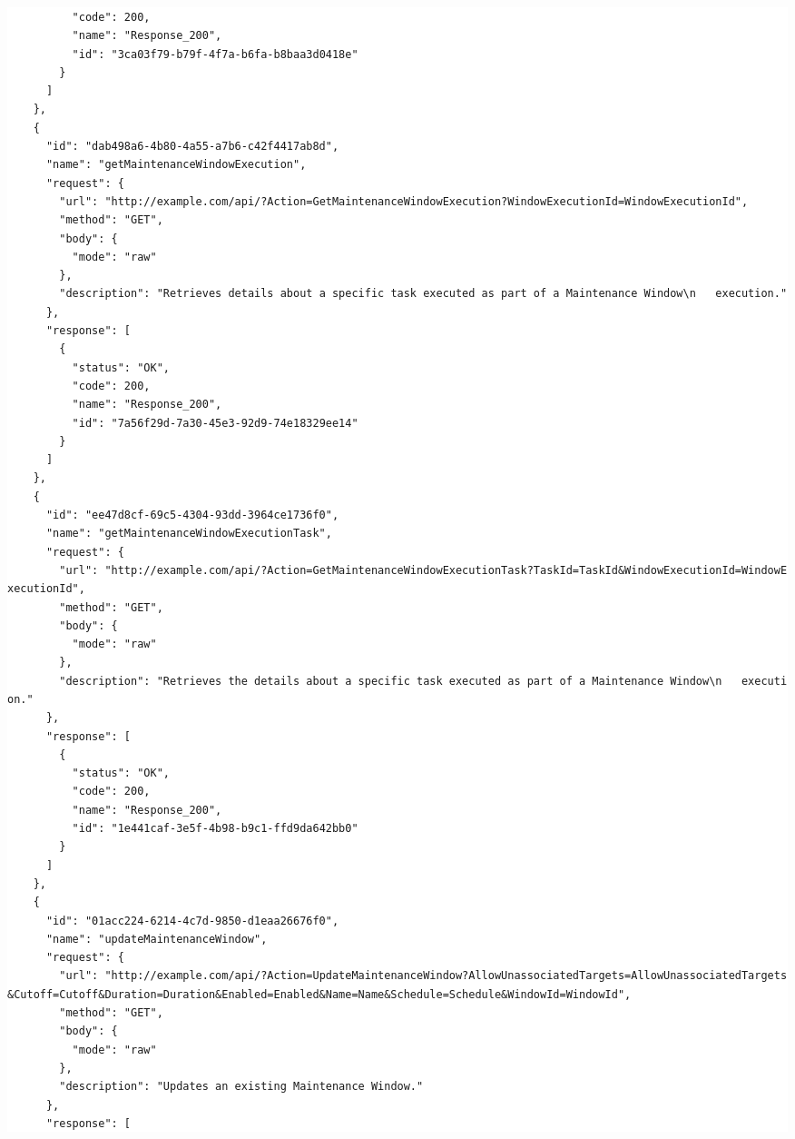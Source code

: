               "code": 200,
              "name": "Response_200",
              "id": "3ca03f79-b79f-4f7a-b6fa-b8baa3d0418e"
            }
          ]
        },
        {
          "id": "dab498a6-4b80-4a55-a7b6-c42f4417ab8d",
          "name": "getMaintenanceWindowExecution",
          "request": {
            "url": "http://example.com/api/?Action=GetMaintenanceWindowExecution?WindowExecutionId=WindowExecutionId",
            "method": "GET",
            "body": {
              "mode": "raw"
            },
            "description": "Retrieves details about a specific task executed as part of a Maintenance Window\n   execution."
          },
          "response": [
            {
              "status": "OK",
              "code": 200,
              "name": "Response_200",
              "id": "7a56f29d-7a30-45e3-92d9-74e18329ee14"
            }
          ]
        },
        {
          "id": "ee47d8cf-69c5-4304-93dd-3964ce1736f0",
          "name": "getMaintenanceWindowExecutionTask",
          "request": {
            "url": "http://example.com/api/?Action=GetMaintenanceWindowExecutionTask?TaskId=TaskId&WindowExecutionId=WindowExecutionId",
            "method": "GET",
            "body": {
              "mode": "raw"
            },
            "description": "Retrieves the details about a specific task executed as part of a Maintenance Window\n   execution."
          },
          "response": [
            {
              "status": "OK",
              "code": 200,
              "name": "Response_200",
              "id": "1e441caf-3e5f-4b98-b9c1-ffd9da642bb0"
            }
          ]
        },
        {
          "id": "01acc224-6214-4c7d-9850-d1eaa26676f0",
          "name": "updateMaintenanceWindow",
          "request": {
            "url": "http://example.com/api/?Action=UpdateMaintenanceWindow?AllowUnassociatedTargets=AllowUnassociatedTargets&Cutoff=Cutoff&Duration=Duration&Enabled=Enabled&Name=Name&Schedule=Schedule&WindowId=WindowId",
            "method": "GET",
            "body": {
              "mode": "raw"
            },
            "description": "Updates an existing Maintenance Window."
          },
          "response": [